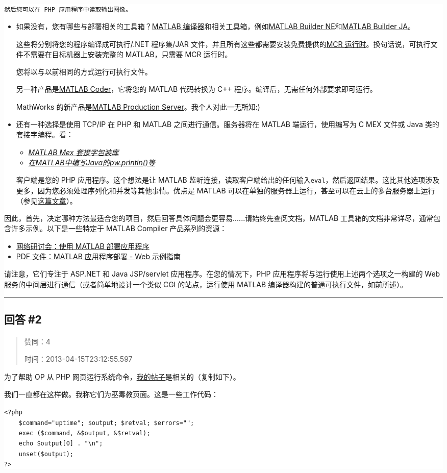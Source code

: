     然后您可以在 PHP 应用程序中读取输出图像。

*   如果没有，您有哪些与部署相关的工具箱？[MATLAB 编译器](http://www.mathworks.com/products/compiler/)和相关工具箱，例如[MATLAB Builder NE](http://www.mathworks.com/products/netbuilder/)和[MATLAB Builder JA](http://www.mathworks.com/products/javabuilder/)。

    这些将分别将您的程序编译成可执行/.NET 程序集/JAR 文件，并且所有这些都需要安装免费提供的[MCR 运行时](http://www.mathworks.com/products/compiler/mcr/)。换句话说，可执行文件不需要在目标机器上安装完整的 MATLAB，只需要 MCR 运行时。

    您将以与以前相同的方式运行可执行文件。

    另一种产品是[MATLAB Coder](http://www.mathworks.com/products/matlab-coder/)，它将您的 MATLAB 代码转换为 C++ 程序。编译后，无需任何外部要求即可运行。

    MathWorks 的新产品是[MATLAB Production Server](http://www.mathworks.com/products/matlab-production-server/)。我个人对此一无所知:)

*   还有一种选择是使用 TCP/IP 在 PHP 和 MATLAB 之间进行通信。服务器将在 MATLAB 端运行，使用编写为 C MEX 文件或 Java 类的套接字编程。看：

    *   *[MATLAB Mex 套接字包装库](https://stackoverflow.com/questions/7626854/matlab-mex-socket-wrapper-library/7626998#7626998)*
    *   *[在MATLAB中编写Java的pw.println()等](https://stackoverflow.com/questions/2675611/writing-javas-pw-println-etc-in-matlab/2677627#2677627)*

    客户端是您的 PHP 应用程序。这个想法是让 MATLAB 监听连接，读取客户端给出的任何输入`eval`，然后返回结果。这比其他选项涉及更多，因为您必须处理序列化和并发等其他事情。优点是 MATLAB 可以在单独的服务器上运行，甚至可以在云上的多台服务器上运行（参见[这篇文章](https://stackoverflow.com/a/6564784/97160)）。

因此，首先，决定哪种方法最适合您的项目，然后回答具体问题会更容易......请始终先查阅文档，MATLAB 工具箱的文档非常详尽，通常包含许多示例。以下是一些特定于 MATLAB Compiler 产品系列的资源：

*   [网络研讨会：使用 MATLAB 部署应用程序](http://www.mathworks.com/company/events/webinars/wbnr43250.html)
*   [PDF 文件：MATLAB 应用程序部署 - Web 示例指南](http://www.mathworks.com/help/pdf_doc/compiler/example_guide.pdf)

请注意，它们专注于 ASP.NET 和 Java JSP/servlet 应用程序。在您的情况下，PHP 应用程序将与运行使用上述两个选项之一构建的 Web 服务的中间层进行通信（或者简单地设计一个类似 CGI 的站点，运行使用 MATLAB 编译器构建的普通可执行文件，如前所述）。

* * *

## 回答 #2

> 赞同：4
> 
> 时间：2013-04-15T23:12:55.597

为了帮助 OP 从 PHP 网页运行系统命令，[我的帖子](https://stackoverflow.com/questions/15668325/run-external-programs-on-virtual-server/15669033#15669033)是相关的（复制如下）。

我们一直都在这样做。我称它们为巫毒教页面。这是一些工作代码：

```
<?php
    $command="uptime"; $output; $retval; $errors="";
    exec ($command, &$output, &$retval);
    echo $output[0] . "\n";
    unset($output);
?> 
```

